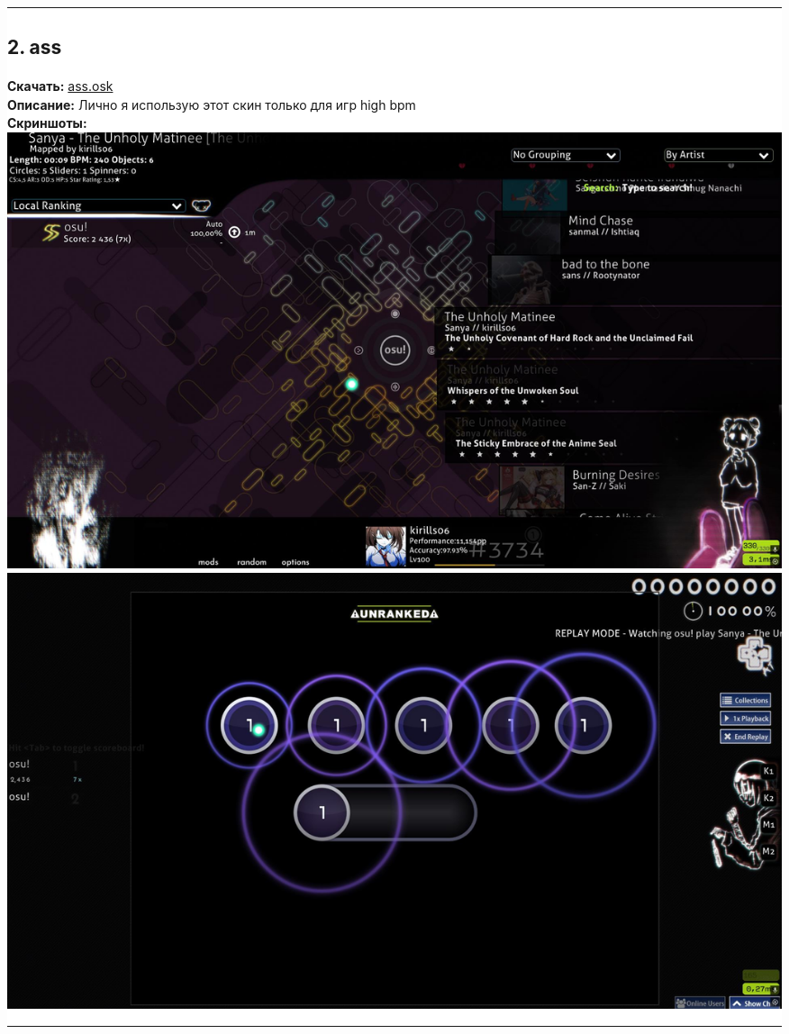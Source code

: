 
---

## 2. ass
**Скачать:** [ass.osk](https://drive.google.com/file/d/1Fhah-04eVVIvOFIJvWhC5OEaceGbsJT7/view?usp=sharing)  
**Описание:** Лично я использую этот скин только для игр high bpm  
**Скриншоты:**  
![Скриншот 1](screenshots/ass1.jpg)  
![Скриншот 2](screenshots/ass2.jpg)

---